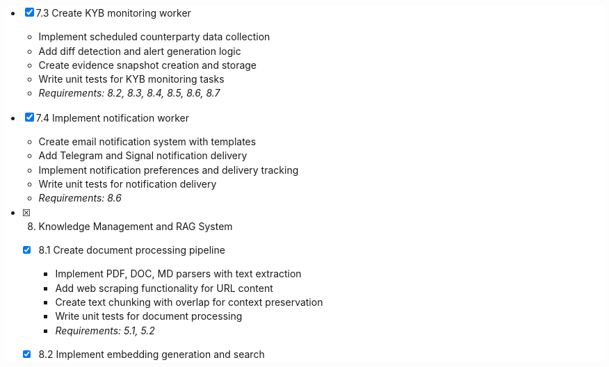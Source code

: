   - [x] 7.3 Create KYB monitoring worker















    - Implement scheduled counterparty data collection
    - Add diff detection and alert generation logic
    - Create evidence snapshot creation and storage
    - Write unit tests for KYB monitoring tasks
    - _Requirements: 8.2, 8.3, 8.4, 8.5, 8.6, 8.7_

  - [x] 7.4 Implement notification worker


















    - Create email notification system with templates
    - Add Telegram and Signal notification delivery
    - Implement notification preferences and delivery tracking
    - Write unit tests for notification delivery
    - _Requirements: 8.6_

- [x] 8. Knowledge Management and RAG System










  - [x] 8.1 Create document processing pipeline



    - Implement PDF, DOC, MD parsers with text extraction
    - Add web scraping functionality for URL content
    - Create text chunking with overlap for context preservation
    - Write unit tests for document processing
    - _Requirements: 5.1, 5.2_

  - [x] 8.2 Implement embedding generation and search






